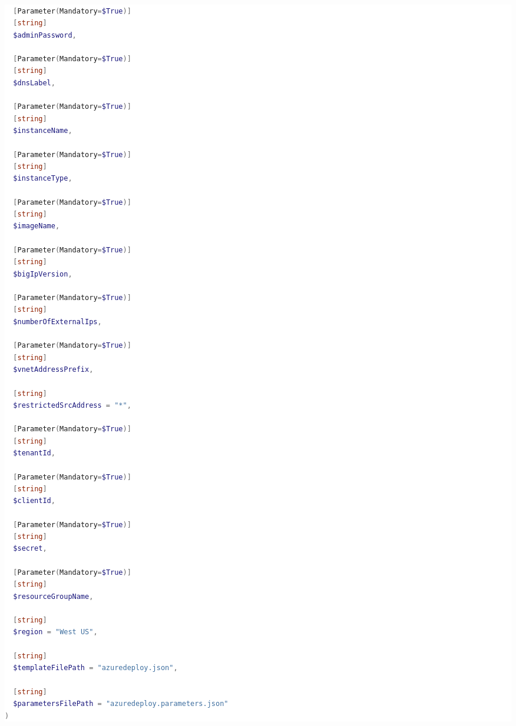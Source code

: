 ```powershell
  [Parameter(Mandatory=$True)]
  [string]
  $adminPassword,

  [Parameter(Mandatory=$True)]
  [string]
  $dnsLabel,

  [Parameter(Mandatory=$True)]
  [string]
  $instanceName,

  [Parameter(Mandatory=$True)]
  [string]
  $instanceType,

  [Parameter(Mandatory=$True)]
  [string]
  $imageName,

  [Parameter(Mandatory=$True)]
  [string]
  $bigIpVersion,

  [Parameter(Mandatory=$True)]
  [string]
  $numberOfExternalIps,

  [Parameter(Mandatory=$True)]
  [string]
  $vnetAddressPrefix,

  [string]
  $restrictedSrcAddress = "*",

  [Parameter(Mandatory=$True)]
  [string]
  $tenantId,

  [Parameter(Mandatory=$True)]
  [string]
  $clientId,

  [Parameter(Mandatory=$True)]
  [string]
  $secret,

  [Parameter(Mandatory=$True)]
  [string]
  $resourceGroupName,

  [string]
  $region = "West US",

  [string]
  $templateFilePath = "azuredeploy.json",

  [string]
  $parametersFilePath = "azuredeploy.parameters.json"
)

```